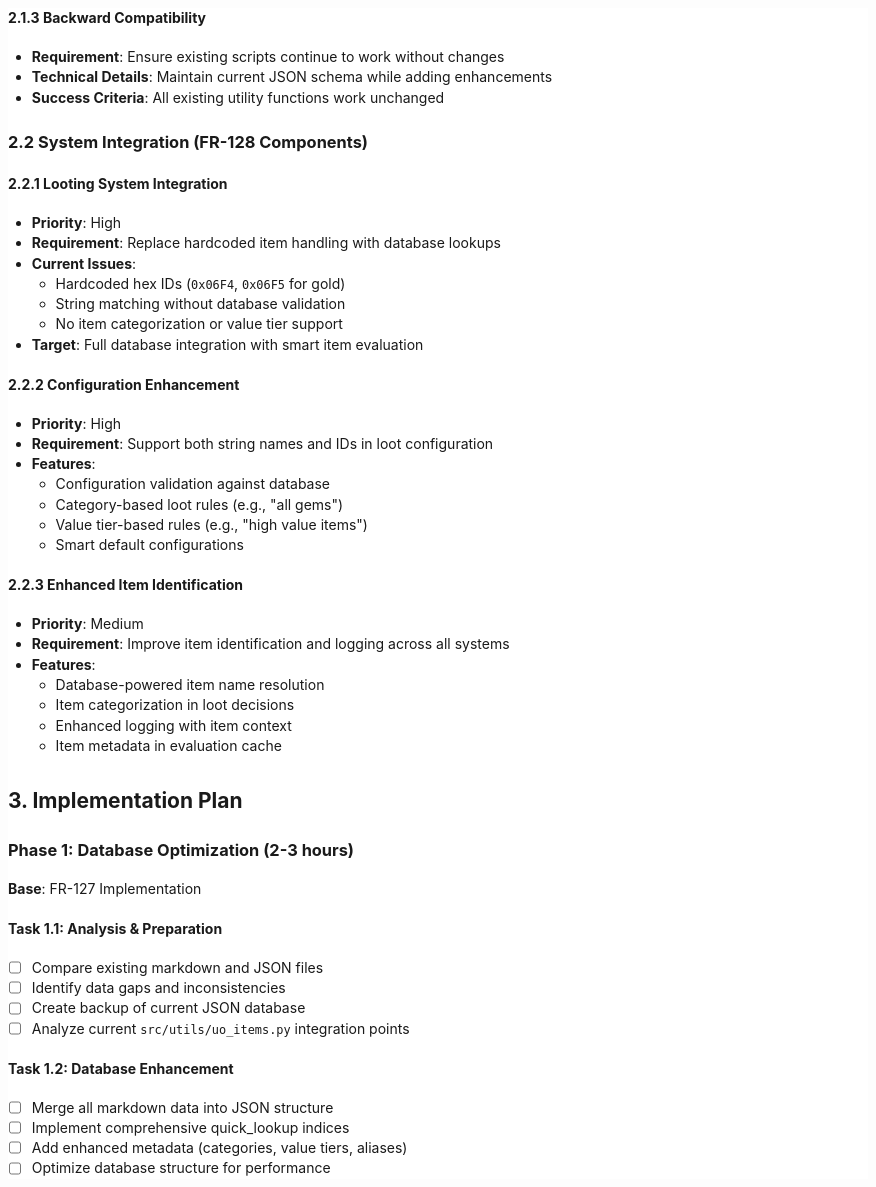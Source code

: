#### 2.1.3 Backward Compatibility
- **Requirement**: Ensure existing scripts continue to work without changes
- **Technical Details**: Maintain current JSON schema while adding enhancements
- **Success Criteria**: All existing utility functions work unchanged

### 2.2 System Integration (FR-128 Components)

#### 2.2.1 Looting System Integration
- **Priority**: High
- **Requirement**: Replace hardcoded item handling with database lookups
- **Current Issues**: 
  - Hardcoded hex IDs (`0x06F4`, `0x06F5` for gold)
  - String matching without database validation
  - No item categorization or value tier support
- **Target**: Full database integration with smart item evaluation

#### 2.2.2 Configuration Enhancement
- **Priority**: High
- **Requirement**: Support both string names and IDs in loot configuration
- **Features**:
  - Configuration validation against database
  - Category-based loot rules (e.g., "all gems")
  - Value tier-based rules (e.g., "high value items")
  - Smart default configurations

#### 2.2.3 Enhanced Item Identification
- **Priority**: Medium
- **Requirement**: Improve item identification and logging across all systems
- **Features**:
  - Database-powered item name resolution
  - Item categorization in loot decisions
  - Enhanced logging with item context
  - Item metadata in evaluation cache

## 3. Implementation Plan

### Phase 1: Database Optimization (2-3 hours)
**Base**: FR-127 Implementation

#### Task 1.1: Analysis & Preparation
- [ ] Compare existing markdown and JSON files
- [ ] Identify data gaps and inconsistencies  
- [ ] Create backup of current JSON database
- [ ] Analyze current `src/utils/uo_items.py` integration points

#### Task 1.2: Database Enhancement
- [ ] Merge all markdown data into JSON structure
- [ ] Implement comprehensive quick_lookup indices
- [ ] Add enhanced metadata (categories, value tiers, aliases)
- [ ] Optimize database structure for performance
